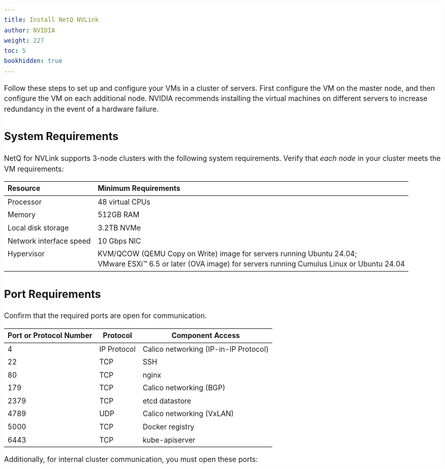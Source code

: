 ```yaml
---
title: Install NetQ NVLink
author: NVIDIA
weight: 227
toc: 5
bookhidden: true
---
```

Follow these steps to set up and configure your VMs in a cluster of servers. First configure the VM on the master node, and then configure the VM on each additional node. NVIDIA recommends installing the virtual machines on different servers to increase redundancy in the event of a hardware failure. 

## System Requirements

NetQ for NVLink supports 3-node clusters with the following system requirements. Verify that *each node* in your cluster meets the VM requirements:

| Resource | Minimum Requirements |
| :--- | :--- |
| Processor | 48 virtual CPUs |
| Memory | 512GB RAM |
| Local disk storage | 3.2TB NVMe |
| Network interface speed | 10 Gbps NIC |
| Hypervisor | KVM/QCOW (QEMU Copy on Write) image for servers running Ubuntu 24.04;<br> VMware ESXi™ 6.5 or later (OVA image) for servers running Cumulus Linux or Ubuntu 24.04| 

## Port Requirements

Confirm that the required ports are open for communication.

| Port or Protocol Number | Protocol | Component Access |
| --- | --- | --- |
|4	|IP Protocol|	Calico networking (IP-in-IP Protocol)|
|22	|TCP|	SSH|
|80	|TCP|	nginx|
|179	|TCP|	Calico networking (BGP)|
|2379	|TCP|	etcd datastore|
|4789	|UDP|	Calico networking (VxLAN)|
|5000	|TCP|	Docker registry|
|6443	|TCP|	kube-apiserver|

Additionally, for internal cluster communication, you must open these ports:
